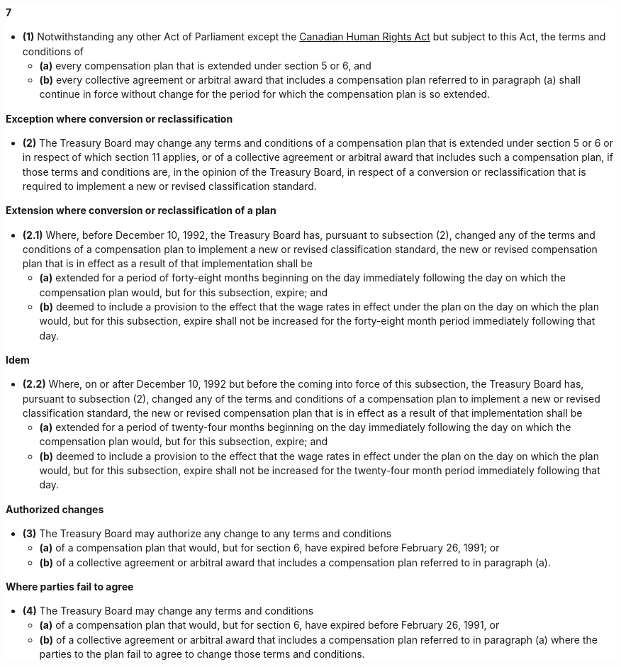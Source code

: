 **7** 

- **(1)** Notwithstanding any other Act of Parliament except the [Canadian Human Rights Act](/en/Acts/Revised%20Statutes%20of%20Canada/H/H-6.md) but subject to this Act, the terms and conditions of
	- **(a)** every compensation plan that is extended under section 5 or 6, and
	- **(b)** every collective agreement or arbitral award that includes a compensation plan referred to in paragraph (a)
shall continue in force without change for the period for which the compensation plan is so extended.

**Exception where conversion or reclassification**

- **(2)** The Treasury Board may change any terms and conditions of a compensation plan that is extended under section 5 or 6 or in respect of which section 11 applies, or of a collective agreement or arbitral award that includes such a compensation plan, if those terms and conditions are, in the opinion of the Treasury Board, in respect of a conversion or reclassification that is required to implement a new or revised classification standard.

**Extension where conversion or reclassification of a plan**

- **(2.1)** Where, before December 10, 1992, the Treasury Board has, pursuant to subsection (2), changed any of the terms and conditions of a compensation plan to implement a new or revised classification standard, the new or revised compensation plan that is in effect as a result of that implementation shall be
	- **(a)** extended for a period of forty-eight months beginning on the day immediately following the day on which the compensation plan would, but for this subsection, expire; and
	- **(b)** deemed to include a provision to the effect that the wage rates in effect under the plan on the day on which the plan would, but for this subsection, expire shall not be increased for the forty-eight month period immediately following that day.

**Idem**

- **(2.2)** Where, on or after December 10, 1992 but before the coming into force of this subsection, the Treasury Board has, pursuant to subsection (2), changed any of the terms and conditions of a compensation plan to implement a new or revised classification standard, the new or revised compensation plan that is in effect as a result of that implementation shall be
	- **(a)** extended for a period of twenty-four months beginning on the day immediately following the day on which the compensation plan would, but for this subsection, expire; and
	- **(b)** deemed to include a provision to the effect that the wage rates in effect under the plan on the day on which the plan would, but for this subsection, expire shall not be increased for the twenty-four month period immediately following that day.

**Authorized changes**

- **(3)** The Treasury Board may authorize any change to any terms and conditions
	- **(a)** of a compensation plan that would, but for section 6, have expired before February 26, 1991; or
	- **(b)** of a collective agreement or arbitral award that includes a compensation plan referred to in paragraph (a).

**Where parties fail to agree**

- **(4)** The Treasury Board may change any terms and conditions
	- **(a)** of a compensation plan that would, but for section 6, have expired before February 26, 1991, or
	- **(b)** of a collective agreement or arbitral award that includes a compensation plan referred to in paragraph (a)
where the parties to the plan fail to agree to change those terms and conditions.
